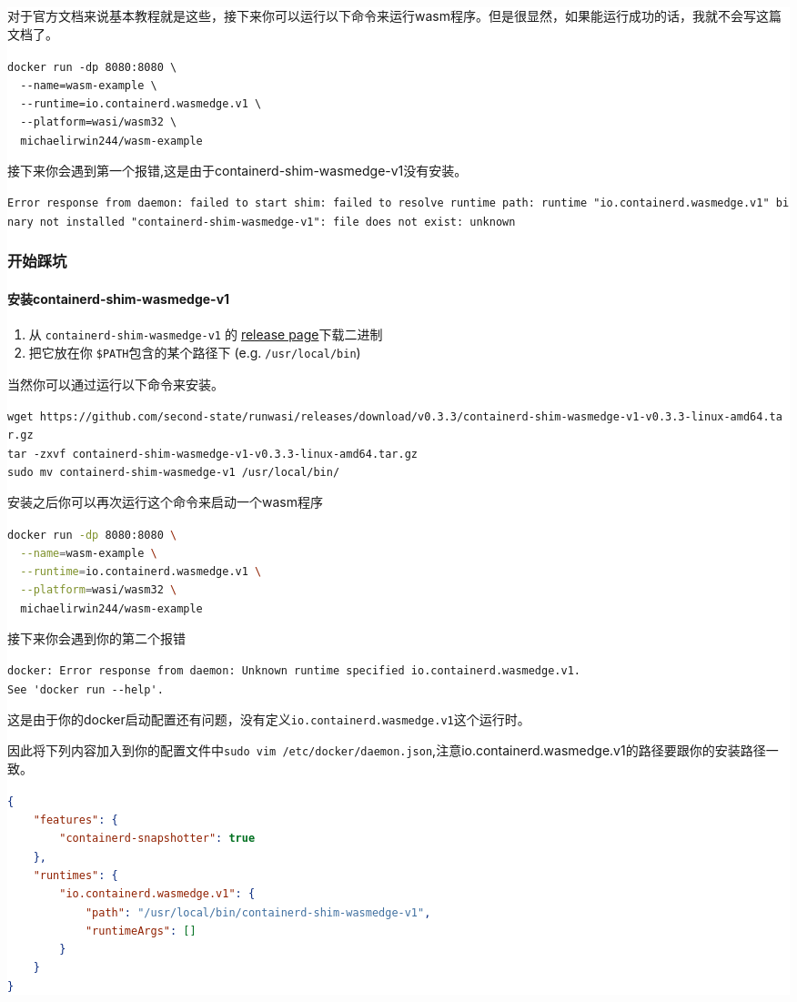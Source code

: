 对于官方文档来说基本教程就是这些，接下来你可以运行以下命令来运行wasm程序。但是很显然，如果能运行成功的话，我就不会写这篇文档了。

```
docker run -dp 8080:8080 \
  --name=wasm-example \
  --runtime=io.containerd.wasmedge.v1 \
  --platform=wasi/wasm32 \
  michaelirwin244/wasm-example
```

接下来你会遇到第一个报错,这是由于containerd-shim-wasmedge-v1没有安装。

```
Error response from daemon: failed to start shim: failed to resolve runtime path: runtime "io.containerd.wasmedge.v1" binary not installed "containerd-shim-wasmedge-v1": file does not exist: unknown
```

### 开始踩坑

#### 安装containerd-shim-wasmedge-v1

1. 从 `containerd-shim-wasmedge-v1` 的 [release page](https://github.com/second-state/runwasi/releases)下载二进制
2. 把它放在你 `$PATH`包含的某个路径下 (e.g. `/usr/local/bin`)

当然你可以通过运行以下命令来安装。

```
wget https://github.com/second-state/runwasi/releases/download/v0.3.3/containerd-shim-wasmedge-v1-v0.3.3-linux-amd64.tar.gz
tar -zxvf containerd-shim-wasmedge-v1-v0.3.3-linux-amd64.tar.gz
sudo mv containerd-shim-wasmedge-v1 /usr/local/bin/
```

安装之后你可以再次运行这个命令来启动一个wasm程序

```sh
docker run -dp 8080:8080 \
  --name=wasm-example \
  --runtime=io.containerd.wasmedge.v1 \
  --platform=wasi/wasm32 \
  michaelirwin244/wasm-example
```

接下来你会遇到你的第二个报错

```
docker: Error response from daemon: Unknown runtime specified io.containerd.wasmedge.v1.
See 'docker run --help'.
```

这是由于你的docker启动配置还有问题，没有定义`io.containerd.wasmedge.v1`这个运行时。

因此将下列内容加入到你的配置文件中`sudo vim /etc/docker/daemon.json`,注意io.containerd.wasmedge.v1的路径要跟你的安装路径一致。

```json
{
	"features": {
		"containerd-snapshotter": true
	},
	"runtimes": {
		"io.containerd.wasmedge.v1": {
			"path": "/usr/local/bin/containerd-shim-wasmedge-v1",
			"runtimeArgs": []
		}
	}
}
```
